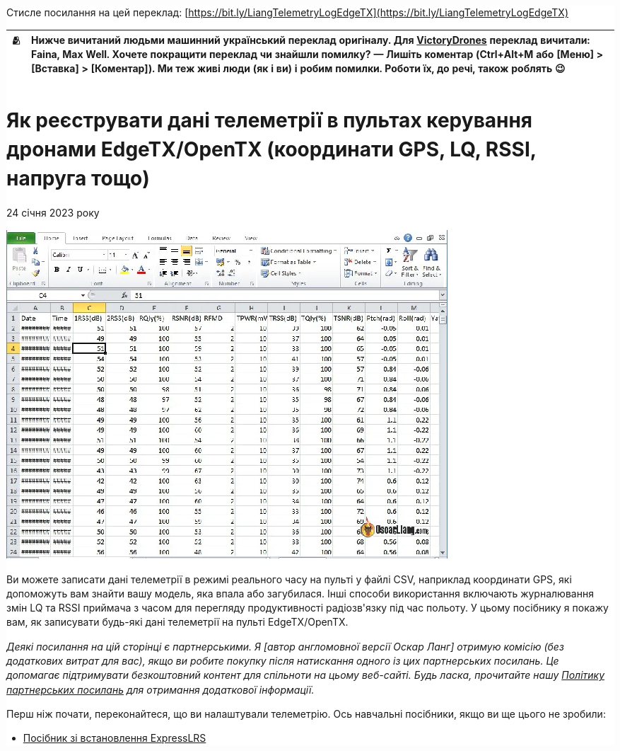 Стисле посилання на цей переклад: [https://bit.ly/LiangTelemetryLogEdgeTX](https://bit.ly/LiangTelemetryLogEdgeTX)    

| 🫂 | Нижче вичитаний людьми машинний український переклад оригіналу. Для [VictoryDrones](https://www.victory-drones.com/) переклад вичитали: Faina, Max Well. Хочете покращити переклад чи знайшли помилку? — Лишіть коментар (Ctrl+Alt+M або \[Меню\] \> \[Вставка\] \> \[Коментар\]). Ми теж живі люди (як і ви) і робим помилки. Роботи їх, до речі, також роблять 😉 |
| :---: | :---- |

# **Як реєструвати дані телеметрії в пультах керування дронами EdgeTX/OpenTX (координати GPS, LQ, RSSI, напруга тощо)**

24 січня 2023 року

![](./img/How_to_Log_Telemetry_Data_in_EdgeTXOpenTX_Radios_image_1.png)

Ви можете записати дані телеметрії в режимі реального часу на пульті у файлі CSV, наприклад координати GPS, які допоможуть вам знайти вашу модель, яка впала або загубилася. Інші способи використання включають журналювання змін LQ та RSSI приймача з часом для перегляду продуктивності радіозв'язку під час польоту. У цьому посібнику я покажу вам, як записувати будь-які дані телеметрії на пульті EdgeTX/OpenTX.

*Деякі посилання на цій сторінці є партнерськими. Я \[автор англомовної версії Оскар Ланг\] отримую комісію (без додаткових витрат для вас), якщо ви робите покупку після натискання одного із цих партнерських посилань. Це допомагає підтримувати безкоштовний контент для спільноти на цьому веб\-сайті. Будь ласка, прочитайте нашу [Політику партнерських посилань](https://oscarliang.com/affiliate-program-policy/) для отримання додаткової інформації.*

Перш ніж почати, переконайтеся, що ви налаштували телеметрію. Ось навчальні посібники, якщо ви ще цього не зробили:

* [Посібник зі встановлення ExpressLRS](https://docs.google.com/document/d/1pxYxx-YFGNRM23mKjcozpws3Zwz7QE002h4_-P5WaUI/edit)


[image1]: ![](./img/How_to_Log_Telemetry_Data_in_EdgeTXOpenTX_Radios_image_1.png)
[image2]: ![](./img/How_to_Log_Telemetry_Data_in_EdgeTXOpenTX_Radios_image_2.png)
[image3]: ![](./img/How_to_Log_Telemetry_Data_in_EdgeTXOpenTX_Radios_image_3.png)
[image4]: ![](./img/How_to_Log_Telemetry_Data_in_EdgeTXOpenTX_Radios_image_4.png)
[image5]: ![](./img/How_to_Log_Telemetry_Data_in_EdgeTXOpenTX_Radios_image_5.png)
[image6]: ![](./img/How_to_Log_Telemetry_Data_in_EdgeTXOpenTX_Radios_image_6.png)
[image7]: ![](./img/How_to_Log_Telemetry_Data_in_EdgeTXOpenTX_Radios_image_7.png)